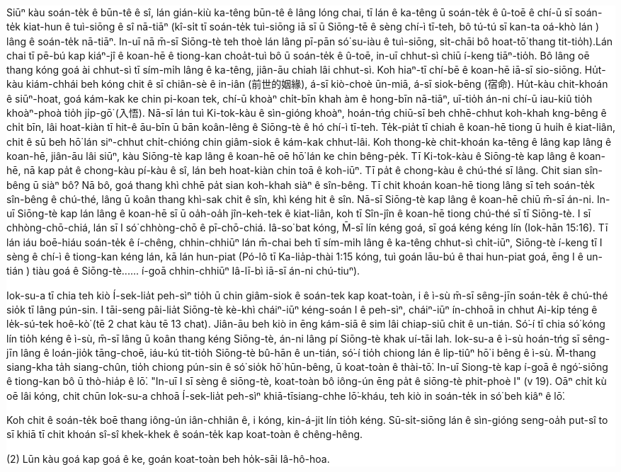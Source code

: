 Siūⁿ kàu soán-te̍k ê būn-tê ê sî, lán gián-kiù ka-têng būn-tê ê lâng lóng chai, tī lán ê ka-têng ū soán-te̍k ê û-toē ê chí-ū sī soán-te̍k kiat-hun ê tuì-siōng ê sî nā-tiāⁿ (kî-si̍t tī soán-te̍k tuì-siōng iā sī ū Siōng-tē ê sèng chí-ì tī-teh, bô tú-tú sī kan-ta oá-khò lán ) lâng ê soán-te̍k nā-tiāⁿ. In-uī nā m̄-sī Siōng-tè teh thoè lán lâng pī-pān só͘ su-iàu ê tuì-siōng, si̍t-chāi bô hoat-tō͘ thang tit-tio̍h).Lán chai tī pē-bú kap kiáⁿ-jî ê koan-hē ê tiong-kan choa̍t-tuì bô ū soán-te̍k ê û-toē, in-uī chhut-sì chiū í-keng tiāⁿ-tio̍h. Bô lâng oē thang kóng goá ài chhut-sì tī sím-mi̍h lâng ê ka-têng, jiân-āu chiah lâi chhut-sì. Koh hiaⁿ-tī chí-bē ê koan-hē iā-sī sio-siōng. Hu̍t-kàu kiám-chhái beh kóng chit ê sī chiân-sè ê in-iân (前世的姻緣), á-sī kiò-choè ūn-miā, á-sī siok-bēng (宿命). Hu̍t-kàu chit-khoán ê siūⁿ-hoat, goá kám-kak ke chin pi-koan tek, chí-ū khoàⁿ chi̍t-bīn khah àm ê hong-bīn nā-tiāⁿ, uī-tio̍h án-ni chí-ū iau-kiû tio̍h khoàⁿ-phoà tio̍h ji̍p-gō͘ (入悟). Nā-sī lán tuì Ki-tok-kàu ê sìn-gióng khoàⁿ, hoán-tńg chiū-sī beh chhē-chhut koh-khah kng-bêng ê chi̍t bīn, lâi hoat-kiàn tī hit-ê āu-bīn ū bān koân-lêng ê Siōng-tè ê hó chí-ì tī-teh. Te̍k-pia̍t tī chiah ê koan-hē tiong ū hui̍h ê kiat-liân, chit ê sū beh hō͘ lán siⁿ-chhut chi̍t-chióng chin giâm-siok ê kám-kak chhut-lâi. Koh thong-kè chit-khoán ka-têng ê lâng kap lâng ê koan-hē, jiân-āu lâi siūⁿ, kàu Siōng-tè kap lâng ê koan-hē oē hō͘ lán ke chin bêng-pe̍k. Tī Ki-tok-kàu ê Siōng-tè kap lâng ê koan-hē, nā kap pa̍t ê chong-kàu pí-kàu ê sî, lán beh hoat-kiàn chin toā ê koh-iūⁿ. Tī pa̍t ê chong-kàu ê chú-thé sī lâng. Chit sian sîn-bêng ū siàⁿ bô? Nā bô, goá thang khì chhē pa̍t sian koh-khah siàⁿ ê sîn-bêng. Tī chit khoán koan-hē tiong lâng sī teh soán-te̍k sîn-bêng ê chú-thé, lâng ū koân thang khì-sak chit ê sîn, khì kéng hit ê sîn. Nā-sī Siōng-tè kap lâng ê koan-hē chiū m̄-sī án-ni. In-uī Siōng-tè kap lán lâng ê koan-hē sī ū oa̍h-oa̍h jîn-keh-tek ê kiat-liân, koh tī Sîn-jîn ê koan-hē tiong chú-thé sī tī Siōng-tè. I sī chhòng-chō-chiá, lán sī I só͘ chhòng-chō ê pī-chō-chiá. Iâ-so͘ bat kóng, M̄-sī lín kéng goá, sī goá kéng kéng lín (Iok-hān 15:16). Tī lán iáu boē-hiáu soán-te̍k ê í-chêng, chhin-chhiūⁿ lán m̄-chai beh tī sím-mi̍h lâng ê ka-têng chhut-sì chi̍t-iūⁿ, Siōng-tè í-keng tī I sèng ê chí-ì ê tiong-kan kéng lán, kā lán hun-piat (Pó-lô tī Ka-lia̍p-thài 1:15 kóng, tuì goán lāu-bú ê thai hun-piat goá, ēng I ê un-tián ) tiàu goá ê Siōng-tè...... í-goā chhin-chhiūⁿ Iâ-lī-bì iā-sī án-ni chú-tiuⁿ).

Iok-su-a tī chia teh kiò Í-sek-lia̍t peh-sìⁿ tio̍h ū chin giâm-siok ê soán-tek kap koat-toàn, i ê ì-sù m̄-sī sêng-jīn soán-te̍k ê chú-thé sio̍k tī lâng pún-sin. I tāi-seng pâi-lia̍t Siōng-tè kè-khì cháiⁿ-iūⁿ kéng-soán I ê peh-sìⁿ, cháiⁿ-iūⁿ ín-chhoā in chhut Ai-ki̍p téng ê le̍k-sú-tek hoê-kò͘ (tē 2 chat kàu tē 13 chat). Jiân-āu beh kiò in ēng kám-siā ê sim lâi chiap-siū chit ê un-tián. Só͘-í tī chia só͘ kóng lín tio̍h kéng ê ì-sù, m̄-sī lâng ū koân thang kéng Siōng-tè, án-ni lâng pí Siōng-tè khak uí-tāi lah. Iok-su-a ê ì-sù hoán-tńg sī sêng-jīn lâng ê loán-jio̍k tāng-choē, iáu-kú tit-tio̍h Siōng-tè bû-hān ê un-tián, só͘-í tio̍h chiong lán ê li̍p-tiûⁿ hō͘ i bêng ê ì-sù. M̄-thang siang-kha ta̍h siang-chûn, tio̍h chiong pún-sin ê só͘ sio̍k hō͘ hūn-bêng, ū koat-toàn ê thài-tō͘. In-uī Siong-tè kap í-goā ê ngó͘-siōng ê tiong-kan bô ū thò-hia̍p ê lō͘. "In-uī I sī sèng ê siōng-tè, koat-toàn bô iông-ún ēng pa̍t ê siōng-tè phit-phoè I" (v 19). Oāⁿ chi̍t kù oē lâi kóng, chit chūn Iok-su-a chhoā Í-sek-lia̍t peh-sìⁿ khiā-tīsiang-chhe lō͘-kháu, teh kiò in soán-te̍k in só͘ beh kiâⁿ ê lō͘.

Koh chit ê soán-te̍k boē thang iông-ún iân-chhiân ê, i kóng, kin-á-jit lín tio̍h kéng. Sū-si̍t-siōng lán ê sìn-gióng seng-oa̍h put-sî to sī khiā tī chit khoán sî-sî khek-khek ê soán-te̍k kap koat-toàn ê chêng-hêng.

(2) Lūn kàu goá kap goá ê ke, goán koat-toàn beh ho̍k-sāi Iâ-hô-hoa.
